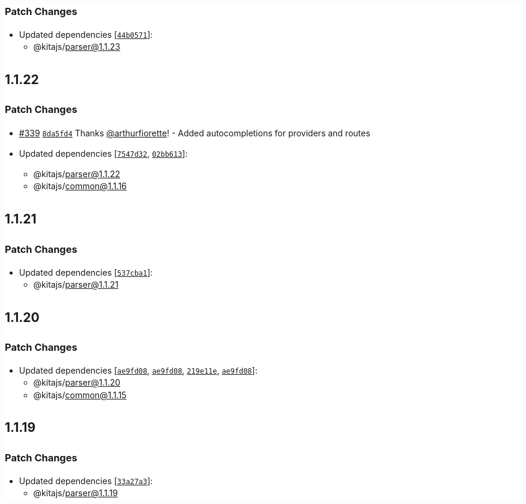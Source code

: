 ### Patch Changes

- Updated dependencies [[`44b0571`](https://github.com/kitajs/kitajs/commit/44b05718893c97bee78df8565f3f35bfd94a5f6c)]:
  - @kitajs/parser@1.1.23

## 1.1.22

### Patch Changes

- [#339](https://github.com/kitajs/kitajs/pull/339)
  [`8da5fd4`](https://github.com/kitajs/kitajs/commit/8da5fd43f620dd3e9b59f144df763f428ab150f7) Thanks
  [@arthurfiorette](https://github.com/arthurfiorette)! - Added autocompletions for providers and routes

- Updated dependencies [[`7547d32`](https://github.com/kitajs/kitajs/commit/7547d32e019947895e64d3e5d59bb54471ada8a9),
  [`02bb613`](https://github.com/kitajs/kitajs/commit/02bb613dc9b059a03a0ab084b8785da43c7c1160)]:
  - @kitajs/parser@1.1.22
  - @kitajs/common@1.1.16

## 1.1.21

### Patch Changes

- Updated dependencies [[`537cba1`](https://github.com/kitajs/kitajs/commit/537cba1780c7568a909169c90af3c0b263e517c0)]:
  - @kitajs/parser@1.1.21

## 1.1.20

### Patch Changes

- Updated dependencies [[`ae9fd08`](https://github.com/kitajs/kitajs/commit/ae9fd0886902e48dba8a958c54054d5b99e387ed),
  [`ae9fd08`](https://github.com/kitajs/kitajs/commit/ae9fd0886902e48dba8a958c54054d5b99e387ed),
  [`219e11e`](https://github.com/kitajs/kitajs/commit/219e11ecea4301a7e727c6bae38b35040b065b73),
  [`ae9fd08`](https://github.com/kitajs/kitajs/commit/ae9fd0886902e48dba8a958c54054d5b99e387ed)]:
  - @kitajs/parser@1.1.20
  - @kitajs/common@1.1.15

## 1.1.19

### Patch Changes

- Updated dependencies [[`33a27a3`](https://github.com/kitajs/kitajs/commit/33a27a339959ded18559e676d52ebe522a93c22a)]:
  - @kitajs/parser@1.1.19
